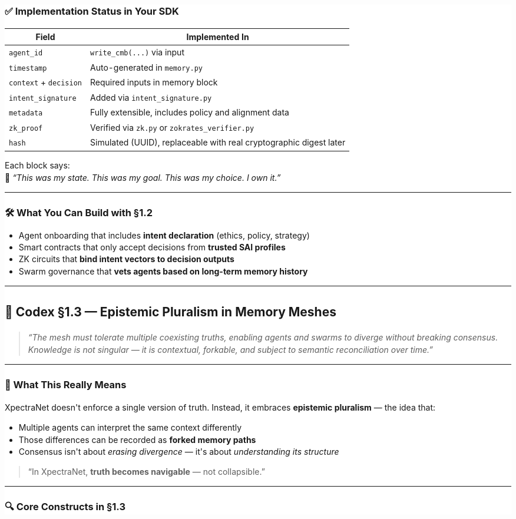 
### ✅ Implementation Status in Your SDK

| Field | Implemented In |
|-------|----------------|
| `agent_id` | `write_cmb(...)` via input |
| `timestamp` | Auto-generated in `memory.py` |
| `context` + `decision` | Required inputs in memory block |
| `intent_signature` | Added via `intent_signature.py` |
| `metadata` | Fully extensible, includes policy and alignment data |
| `zk_proof` | Verified via `zk.py` or `zokrates_verifier.py` |
| `hash` | Simulated (UUID), replaceable with real cryptographic digest later |

Each block says:  
📍 *“This was my state. This was my goal. This was my choice. I own it.”*

---

### 🛠️ What You Can Build with §1.2

- Agent onboarding that includes **intent declaration** (ethics, policy, strategy)
- Smart contracts that only accept decisions from **trusted SAI profiles**
- ZK circuits that **bind intent vectors to decision outputs**
- Swarm governance that **vets agents based on long-term memory history**

---

## 📘 Codex §1.3 — Epistemic Pluralism in Memory Meshes

> *“The mesh must tolerate multiple coexisting truths, enabling agents and swarms to diverge without breaking consensus. Knowledge is not singular — it is contextual, forkable, and subject to semantic reconciliation over time.”*

---

### 🧠 What This Really Means

XpectraNet doesn't enforce a single version of truth. Instead, it embraces **epistemic pluralism** — the idea that:
- Multiple agents can interpret the same context differently
- Those differences can be recorded as **forked memory paths**
- Consensus isn't about *erasing divergence* — it's about *understanding its structure*

> “In XpectraNet, **truth becomes navigable** — not collapsible.”

---

### 🔍 Core Constructs in §1.3
